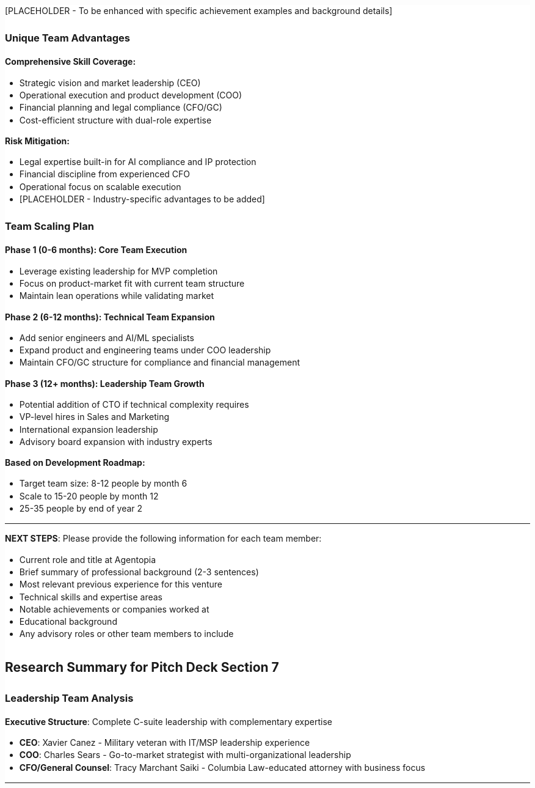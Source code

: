[PLACEHOLDER - To be enhanced with specific achievement examples and background details]

### Unique Team Advantages
**Comprehensive Skill Coverage:**
- Strategic vision and market leadership (CEO)
- Operational execution and product development (COO)
- Financial planning and legal compliance (CFO/GC)
- Cost-efficient structure with dual-role expertise

**Risk Mitigation:**
- Legal expertise built-in for AI compliance and IP protection
- Financial discipline from experienced CFO
- Operational focus on scalable execution
- [PLACEHOLDER - Industry-specific advantages to be added]

### Team Scaling Plan
**Phase 1 (0-6 months): Core Team Execution**
- Leverage existing leadership for MVP completion
- Focus on product-market fit with current team structure
- Maintain lean operations while validating market

**Phase 2 (6-12 months): Technical Team Expansion**
- Add senior engineers and AI/ML specialists
- Expand product and engineering teams under COO leadership
- Maintain CFO/GC structure for compliance and financial management

**Phase 3 (12+ months): Leadership Team Growth**
- Potential addition of CTO if technical complexity requires
- VP-level hires in Sales and Marketing
- International expansion leadership
- Advisory board expansion with industry experts

**Based on Development Roadmap:**
- Target team size: 8-12 people by month 6
- Scale to 15-20 people by month 12
- 25-35 people by end of year 2

---

**NEXT STEPS**: Please provide the following information for each team member:
- Current role and title at Agentopia
- Brief summary of professional background (2-3 sentences)
- Most relevant previous experience for this venture
- Technical skills and expertise areas
- Notable achievements or companies worked at
- Educational background
- Any advisory roles or other team members to include 

## Research Summary for Pitch Deck Section 7

### Leadership Team Analysis

**Executive Structure**: Complete C-suite leadership with complementary expertise
- **CEO**: Xavier Canez - Military veteran with IT/MSP leadership experience 
- **COO**: Charles Sears - Go-to-market strategist with multi-organizational leadership
- **CFO/General Counsel**: Tracy Marchant Saiki - Columbia Law-educated attorney with business focus

---